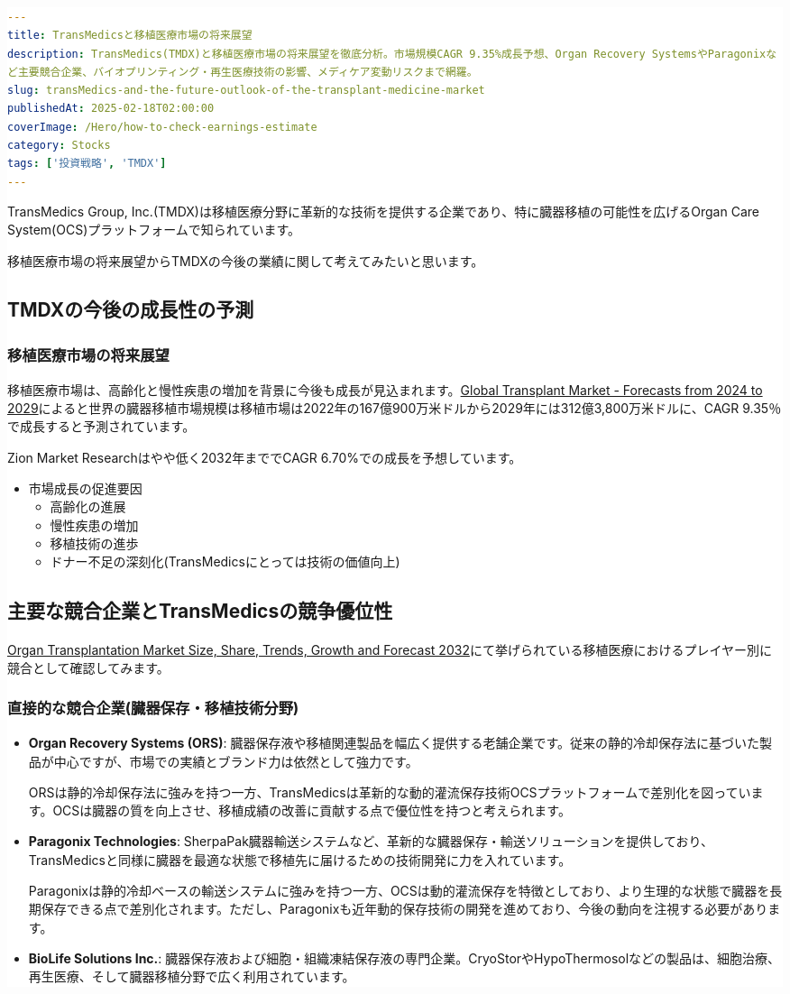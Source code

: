 ```yaml
---
title: TransMedicsと移植医療市場の将来展望
description: TransMedics(TMDX)と移植医療市場の将来展望を徹底分析。市場規模CAGR 9.35%成長予想、Organ Recovery SystemsやParagonixなど主要競合企業、バイオプリンティング・再生医療技術の影響、メディケア変動リスクまで網羅。
slug: transMedics-and-the-future-outlook-of-the-transplant-medicine-market
publishedAt: 2025-02-18T02:00:00
coverImage: /Hero/how-to-check-earnings-estimate
category: Stocks
tags: ['投資戦略', 'TMDX']
---
```


TransMedics Group, Inc.(TMDX)は移植医療分野に革新的な技術を提供する企業であり、特に臓器移植の可能性を広げるOrgan Care System(OCS)プラットフォームで知られています。

移植医療市場の将来展望からTMDXの今後の業績に関して考えてみたいと思います。

## TMDXの今後の成長性の予測

### 移植医療市場の将来展望

移植医療市場は、高齢化と慢性疾患の増加を背景に今後も成長が見込まれます。[Global Transplant Market - Forecasts from 2024 to 2029](https://www.gii.co.jp/report/ksi1456997-global-transplant-market-forecasts-from.html)によると世界の臓器移植市場規模は移植市場は2022年の167億900万米ドルから2029年には312億3,800万米ドルに、CAGR 9.35％で成長すると予測されています。

Zion Market Researchはやや低く2032年まででCAGR 6.70%での成長を予想しています。

- 市場成長の促進要因
  - 高齢化の進展
  - 慢性疾患の増加
  - 移植技術の進歩
  - ドナー不足の深刻化(TransMedicsにとっては技術の価値向上)

## 主要な競合企業とTransMedicsの競争優位性

[Organ Transplantation Market Size, Share, Trends, Growth and Forecast 2032](https://www.zionmarketresearch.com/report/organ-transplantation-market)にて挙げられている移植医療におけるプレイヤー別に競合として確認してみます。

### 直接的な競合企業(臓器保存・移植技術分野)

- **Organ Recovery Systems (ORS)**:
  臓器保存液や移植関連製品を幅広く提供する老舗企業です。従来の静的冷却保存法に基づいた製品が中心ですが、市場での実績とブランド力は依然として強力です。

  ORSは静的冷却保存法に強みを持つ一方、TransMedicsは革新的な動的灌流保存技術OCSプラットフォームで差別化を図っています。OCSは臓器の質を向上させ、移植成績の改善に貢献する点で優位性を持つと考えられます。

- **Paragonix Technologies**:
  SherpaPak臓器輸送システムなど、革新的な臓器保存・輸送ソリューションを提供しており、TransMedicsと同様に臓器を最適な状態で移植先に届けるための技術開発に力を入れています。

  Paragonixは静的冷却ベースの輸送システムに強みを持つ一方、OCSは動的灌流保存を特徴としており、より生理的な状態で臓器を長期保存できる点で差別化されます。ただし、Paragonixも近年動的保存技術の開発を進めており、今後の動向を注視する必要があります。

- **BioLife Solutions Inc.**:
  臓器保存液および細胞・組織凍結保存液の専門企業。CryoStorやHypoThermosolなどの製品は、細胞治療、再生医療、そして臓器移植分野で広く利用されています。
